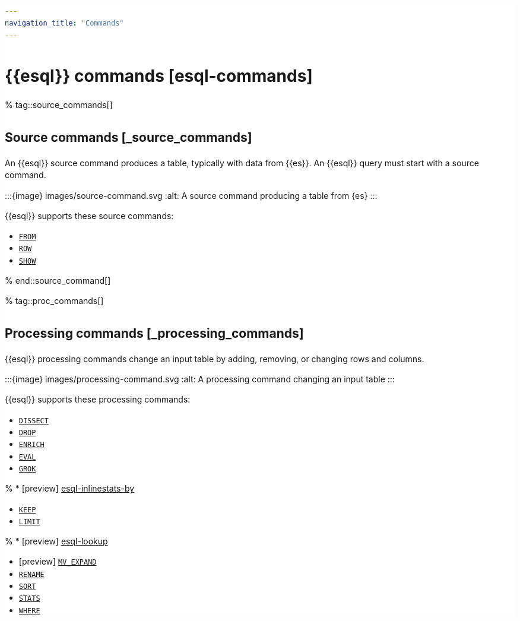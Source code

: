 ```yaml
---
navigation_title: "Commands"
---
```


# {{esql}} commands [esql-commands]


%  tag::source_commands[]

## Source commands [_source_commands]

An {{esql}} source command produces a table, typically with data from {{es}}. An {{esql}} query must start with a source command.

:::{image} images/source-command.svg
:alt: A source command producing a table from {es}
:::

{{esql}} supports these source commands:

* [`FROM`](esql-commands.md#esql-from)
* [`ROW`](esql-commands.md#esql-row)
* [`SHOW`](esql-commands.md#esql-show)

%  end::source_command[]

%  tag::proc_commands[]


## Processing commands [_processing_commands]

{{esql}} processing commands change an input table by adding, removing, or changing rows and columns.

:::{image} images/processing-command.svg
:alt: A processing command changing an input table
:::

{{esql}} supports these processing commands:

* [`DISSECT`](esql-commands.md#esql-dissect)
* [`DROP`](esql-commands.md#esql-drop)
* [`ENRICH`](esql-commands.md#esql-enrich)
* [`EVAL`](esql-commands.md#esql-eval)
* [`GROK`](esql-commands.md#esql-grok)

% * [preview] [esql-inlinestats-by](#esql-inlinestats-by)

* [`KEEP`](esql-commands.md#esql-keep)
* [`LIMIT`](esql-commands.md#esql-limit)

% * [preview] [esql-lookup](#esql-lookup)

* [preview] [`MV_EXPAND`](esql-commands.md#esql-mv_expand)
* [`RENAME`](esql-commands.md#esql-rename)
* [`SORT`](esql-commands.md#esql-sort)
* [`STATS`](esql-commands.md#esql-stats-by)
* [`WHERE`](esql-commands.md#esql-where)
